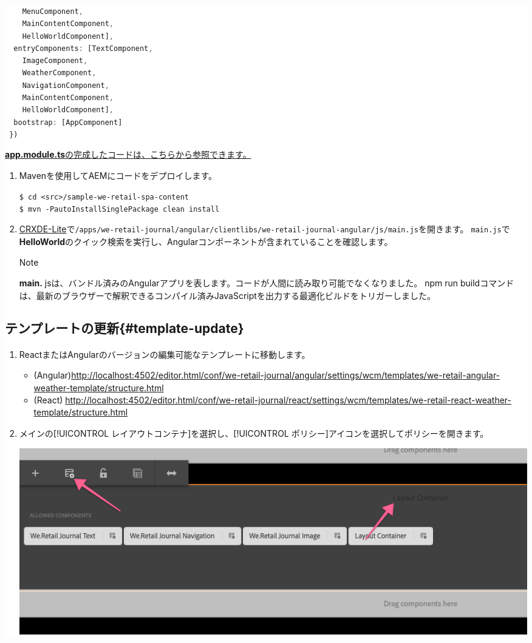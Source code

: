    ```js
       MenuComponent,
       MainContentComponent,
       HelloWorldComponent],
     entryComponents: [TextComponent,
       ImageComponent,
       WeatherComponent,
       NavigationComponent,
       MainContentComponent,
       HelloWorldComponent],
     bootstrap: [AppComponent]
    })
   ```

   [**app.module.ts**&#x200B;の完成したコードは、こちらから参照できます。](https://github.com/Adobe-Marketing-Cloud/aem-guides/blob/master/spa-helloworld-guide/src/angular-app/app.module.ts)

1. Mavenを使用してAEMにコードをデプロイします。

   ```shell
   $ cd <src>/sample-we-retail-spa-content
   $ mvn -PautoInstallSinglePackage clean install
   ```

1. [CRXDE-Lite](http://localhost:4502/crx/de/index.jsp#/apps/we-retail-journal/angular/clientlibs/we-retail-journal-angular/js/main.js)で`/apps/we-retail-journal/angular/clientlibs/we-retail-journal-angular/js/main.js`を開きます。 `main.js`で&#x200B;**HelloWorld**&#x200B;のクイック検索を実行し、Angularコンポーネントが含まれていることを確認します。

   >[!NOTE]
   >
   > **main.** jsは、バンドル済みのAngularアプリを表します。コードが人間に読み取り可能でなくなりました。 npm run buildコマンドは、最新のブラウザーで解釈できるコンパイル済みJavaScriptを出力する最適化ビルドをトリガーしました。

## テンプレートの更新{#template-update}

1. ReactまたはAngularのバージョンの編集可能なテンプレートに移動します。

   * (Angular)[http://localhost:4502/editor.html/conf/we-retail-journal/angular/settings/wcm/templates/we-retail-angular-weather-template/structure.html](http://localhost:4502/editor.html/conf/we-retail-journal/angular/settings/wcm/templates/we-retail-angular-weather-template/structure.html)
   * (React) [http://localhost:4502/editor.html/conf/we-retail-journal/react/settings/wcm/templates/we-retail-react-weather-template/structure.html](http://localhost:4502/editor.html/conf/we-retail-journal/react/settings/wcm/templates/we-retail-react-weather-template/structure.html)

1. メインの[!UICONTROL レイアウトコンテナ]を選択し、[!UICONTROL ポリシー]アイコンを選択してポリシーを開きます。

   ![レイアウトポリシーの選択](assets/spa-editor-helloworld-tutorial-use/select-page-policy.png)
